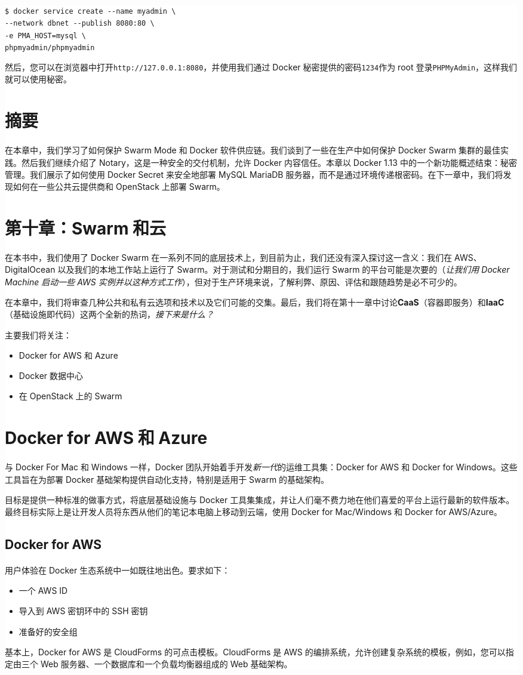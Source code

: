 ```
$ docker service create --name myadmin \
--network dbnet --publish 8080:80 \
-e PMA_HOST=mysql \
phpmyadmin/phpmyadmin

```

然后，您可以在浏览器中打开`http://127.0.0.1:8080`，并使用我们通过 Docker 秘密提供的密码`1234`作为 root 登录`PHPMyAdmin`，这样我们就可以使用秘密。

# 摘要

在本章中，我们学习了如何保护 Swarm Mode 和 Docker 软件供应链。我们谈到了一些在生产中如何保护 Docker Swarm 集群的最佳实践。然后我们继续介绍了 Notary，这是一种安全的交付机制，允许 Docker 内容信任。本章以 Docker 1.13 中的一个新功能概述结束：秘密管理。我们展示了如何使用 Docker Secret 来安全地部署 MySQL MariaDB 服务器，而不是通过环境传递根密码。在下一章中，我们将发现如何在一些公共云提供商和 OpenStack 上部署 Swarm。


# 第十章：Swarm 和云

在本书中，我们使用了 Docker Swarm 在一系列不同的底层技术上，到目前为止，我们还没有深入探讨这一含义：我们在 AWS、DigitalOcean 以及我们的本地工作站上运行了 Swarm。对于测试和分期目的，我们运行 Swarm 的平台可能是次要的（*让我们用 Docker Machine 启动一些 AWS 实例并以这种方式工作*），但对于生产环境来说，了解利弊、原因、评估和跟随趋势是必不可少的。

在本章中，我们将审查几种公共和私有云选项和技术以及它们可能的交集。最后，我们将在第十一章中讨论**CaaS**（容器即服务）和**IaaC**（基础设施即代码）这两个全新的热词，*接下来是什么？*

主要我们将关注：

+   Docker for AWS 和 Azure

+   Docker 数据中心

+   在 OpenStack 上的 Swarm

# Docker for AWS 和 Azure

与 Docker For Mac 和 Windows 一样，Docker 团队开始着手开发*新一代*的运维工具集：Docker for AWS 和 Docker for Windows。这些工具旨在为部署 Docker 基础架构提供自动化支持，特别是适用于 Swarm 的基础架构。

目标是提供一种标准的做事方式，将底层基础设施与 Docker 工具集集成，并让人们毫不费力地在他们喜爱的平台上运行最新的软件版本。最终目标实际上是让开发人员将东西从他们的笔记本电脑上移动到云端，使用 Docker for Mac/Windows 和 Docker for AWS/Azure。

## Docker for AWS

用户体验在 Docker 生态系统中一如既往地出色。要求如下：

+   一个 AWS ID

+   导入到 AWS 密钥环中的 SSH 密钥

+   准备好的安全组

基本上，Docker for AWS 是 CloudForms 的可点击模板。CloudForms 是 AWS 的编排系统，允许创建复杂系统的模板，例如，您可以指定由三个 Web 服务器、一个数据库和一个负载均衡器组成的 Web 基础架构。
